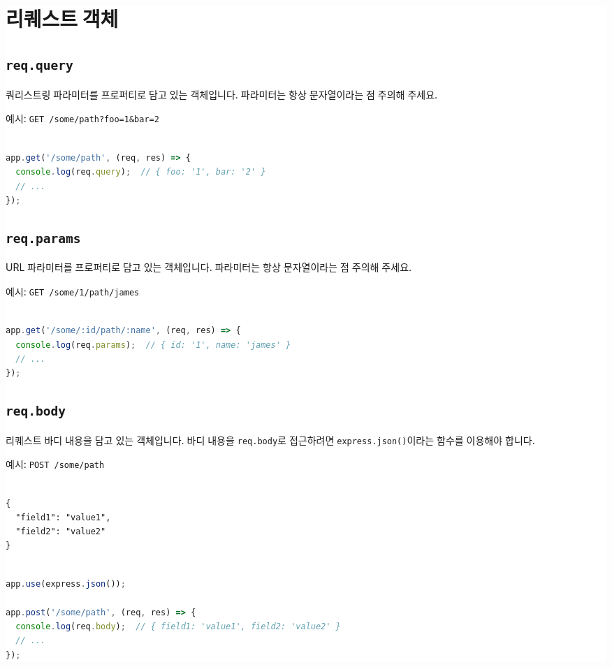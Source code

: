 # **리퀘스트 객체**

## **`req.query`**

쿼리스트링 파라미터를 프로퍼티로 담고 있는 객체입니다. 파라미터는 항상 문자열이라는 점 주의해 주세요.

예시: `GET /some/path?foo=1&bar=2`

```jsx

app.get('/some/path', (req, res) => {
  console.log(req.query);  // { foo: '1', bar: '2' }
  // ...
});

```

## **`req.params`**

URL 파라미터를 프로퍼티로 담고 있는 객체입니다. 파라미터는 항상 문자열이라는 점 주의해 주세요.

예시: `GET /some/1/path/james`

```jsx

app.get('/some/:id/path/:name', (req, res) => {
  console.log(req.params);  // { id: '1', name: 'james' }
  // ...
});

```

## **`req.body`**

리퀘스트 바디 내용을 담고 있는 객체입니다. 바디 내용을 `req.body`로 접근하려면 `express.json()`이라는 함수를 이용해야 합니다.

예시: `POST /some/path`

```

{
  "field1": "value1",
  "field2": "value2"
}

```

```jsx

app.use(express.json());

app.post('/some/path', (req, res) => {
  console.log(req.body);  // { field1: 'value1', field2: 'value2' }
  // ...
});

```
